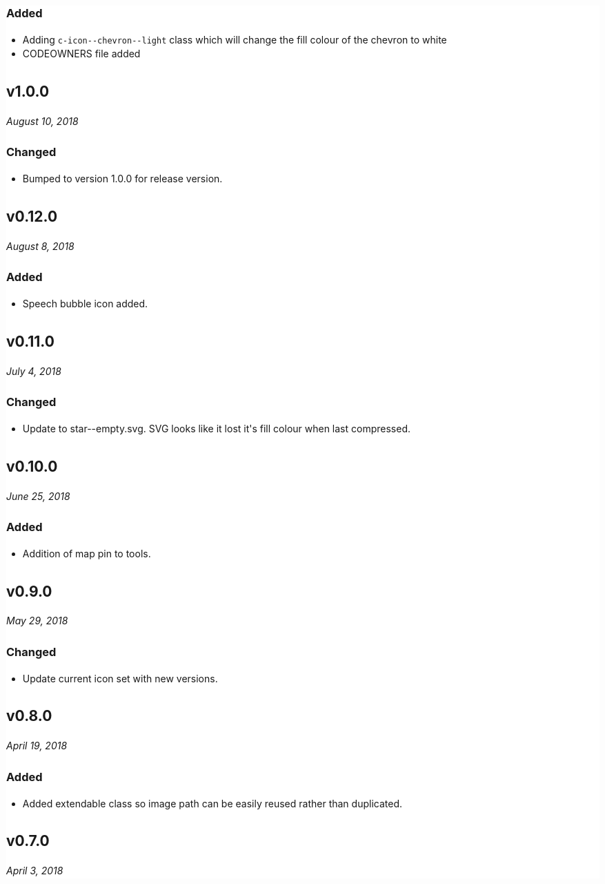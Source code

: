 ### Added
- Adding `c-icon--chevron--light` class which will change the fill colour of the chevron to white
- CODEOWNERS file added


v1.0.0
------------------------------
*August 10, 2018*

### Changed
- Bumped to version 1.0.0 for release version.


v0.12.0
------------------------------
*August 8, 2018*

### Added
- Speech bubble icon added.


v0.11.0
------------------------------
*July 4, 2018*

### Changed
- Update to star--empty.svg. SVG looks like it lost it's fill colour when last compressed.


v0.10.0
------------------------------
*June 25, 2018*

### Added
- Addition of map pin to tools.


v0.9.0
------------------------------
*May 29, 2018*

### Changed
- Update current icon set with new versions.


v0.8.0
------------------------------
*April 19, 2018*

### Added
- Added extendable class so image path can be easily reused rather than duplicated.


v0.7.0
------------------------------
*April 3, 2018*
